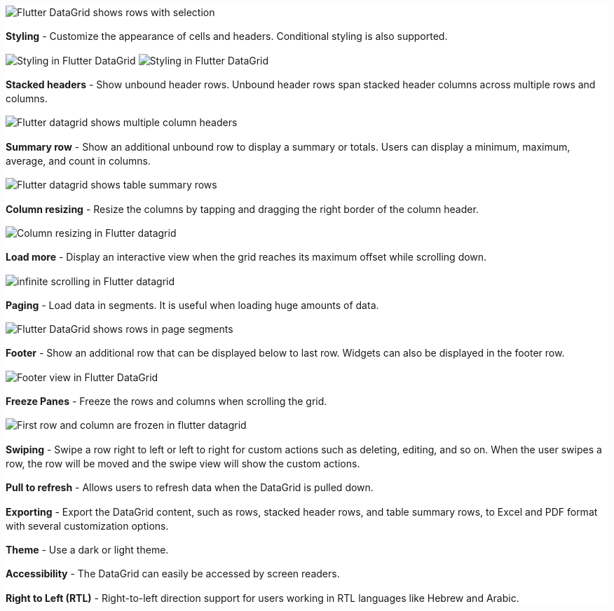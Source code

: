 ![Flutter DataGrid shows rows with selection](https://cdn.syncfusion.com/content/images/Flutter/pub_images/flutter-datagrid-selection.png)

**Styling** - Customize the appearance of cells and headers. Conditional styling is also supported.

![Styling in Flutter DataGrid](https://cdn.syncfusion.com/content/images/Flutter/pub_images/flutter-datagrid-styling.png)
![Styling in Flutter DataGrid](https://cdn.syncfusion.com/content/images/Flutter/pub_images/flutter-datagrid-conditional-styles.png)

**Stacked headers** - Show unbound header rows. Unbound header rows span stacked header columns across multiple rows and columns.

![Flutter datagrid shows multiple column headers](https://cdn.syncfusion.com/content/images/Flutter/pub_images/flutter-datagrid-stacked-headers.png)

**Summary row** - Show an additional unbound row to display a summary or totals. Users can display a minimum, maximum, average, and count in columns.

![Flutter datagrid shows table summary rows](https://cdn.syncfusion.com/content/images/Flutter/pub_images/flutter-datagrid-table-summary-row.png)

**Column resizing** - Resize the columns by tapping and dragging the right border of the column header.

![Column resizing in Flutter datagrid](https://cdn.syncfusion.com/content/images/Flutter/pub_images/flutter-datagrid-column-resizing.gif)

**Load more** - Display an interactive view when the grid reaches its maximum offset while scrolling down.

![infinite scrolling in Flutter datagrid](https://cdn.syncfusion.com/content/images/Flutter/pub_images/flutter-datagrid-load-more.gif)

**Paging** - Load data in segments. It is useful when loading huge amounts of data.

![Flutter DataGrid shows rows in page segments](https://cdn.syncfusion.com/content/images/Flutter/pub_images/flutter-datagrid-paging.png)

**Footer** - Show an additional row that can be displayed below to last row. Widgets can also be displayed in the footer row.

![Footer view in Flutter DataGrid](https://cdn.syncfusion.com/content/images/Flutter/pub_images/flutter-datagrid-footer-view.png)

**Freeze Panes** - Freeze the rows and columns when scrolling the grid. 

![First row and column are frozen in flutter datagrid](https://cdn.syncfusion.com/content/images/Flutter/pub_images/flutter-datagrid-freeze-panes.gif)

**Swiping** - Swipe a row right to left or left to right for custom actions such as deleting, editing, and so on. When the user swipes a row, the row will be moved and the swipe view will show the custom actions.

**Pull to refresh** - Allows users to refresh data when the DataGrid is pulled down.

**Exporting** - Export the DataGrid content, such as rows, stacked header rows, and table summary rows, to Excel and PDF format with several customization options.

**Theme** - Use a dark or light theme.

**Accessibility** - The DataGrid can easily be accessed by screen readers.

**Right to Left (RTL)** - Right-to-left direction support for users working in RTL languages like Hebrew and Arabic.
